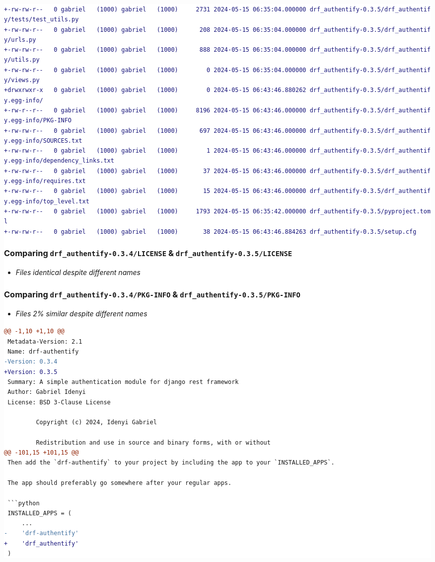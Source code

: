 ```diff
+-rw-rw-r--   0 gabriel   (1000) gabriel   (1000)     2731 2024-05-15 06:35:04.000000 drf_authentify-0.3.5/drf_authentify/tests/test_utils.py
+-rw-rw-r--   0 gabriel   (1000) gabriel   (1000)      208 2024-05-15 06:35:04.000000 drf_authentify-0.3.5/drf_authentify/urls.py
+-rw-rw-r--   0 gabriel   (1000) gabriel   (1000)      888 2024-05-15 06:35:04.000000 drf_authentify-0.3.5/drf_authentify/utils.py
+-rw-rw-r--   0 gabriel   (1000) gabriel   (1000)        0 2024-05-15 06:35:04.000000 drf_authentify-0.3.5/drf_authentify/views.py
+drwxrwxr-x   0 gabriel   (1000) gabriel   (1000)        0 2024-05-15 06:43:46.880262 drf_authentify-0.3.5/drf_authentify.egg-info/
+-rw-r--r--   0 gabriel   (1000) gabriel   (1000)     8196 2024-05-15 06:43:46.000000 drf_authentify-0.3.5/drf_authentify.egg-info/PKG-INFO
+-rw-rw-r--   0 gabriel   (1000) gabriel   (1000)      697 2024-05-15 06:43:46.000000 drf_authentify-0.3.5/drf_authentify.egg-info/SOURCES.txt
+-rw-rw-r--   0 gabriel   (1000) gabriel   (1000)        1 2024-05-15 06:43:46.000000 drf_authentify-0.3.5/drf_authentify.egg-info/dependency_links.txt
+-rw-rw-r--   0 gabriel   (1000) gabriel   (1000)       37 2024-05-15 06:43:46.000000 drf_authentify-0.3.5/drf_authentify.egg-info/requires.txt
+-rw-rw-r--   0 gabriel   (1000) gabriel   (1000)       15 2024-05-15 06:43:46.000000 drf_authentify-0.3.5/drf_authentify.egg-info/top_level.txt
+-rw-rw-r--   0 gabriel   (1000) gabriel   (1000)     1793 2024-05-15 06:35:42.000000 drf_authentify-0.3.5/pyproject.toml
+-rw-rw-r--   0 gabriel   (1000) gabriel   (1000)       38 2024-05-15 06:43:46.884263 drf_authentify-0.3.5/setup.cfg
```

### Comparing `drf_authentify-0.3.4/LICENSE` & `drf_authentify-0.3.5/LICENSE`

 * *Files identical despite different names*

### Comparing `drf_authentify-0.3.4/PKG-INFO` & `drf_authentify-0.3.5/PKG-INFO`

 * *Files 2% similar despite different names*

```diff
@@ -1,10 +1,10 @@
 Metadata-Version: 2.1
 Name: drf-authentify
-Version: 0.3.4
+Version: 0.3.5
 Summary: A simple authentication module for django rest framework
 Author: Gabriel Idenyi
 License: BSD 3-Clause License
         
         Copyright (c) 2024, Idenyi Gabriel
         
         Redistribution and use in source and binary forms, with or without
@@ -101,15 +101,15 @@
 Then add the `drf-authentify` to your project by including the app to your `INSTALLED_APPS`.
 
 The app should preferably go somewhere after your regular apps.
 
 ```python
 INSTALLED_APPS = (
     ...
-    'drf-authentify'
+    'drf_authentify'
 )
 ```
 